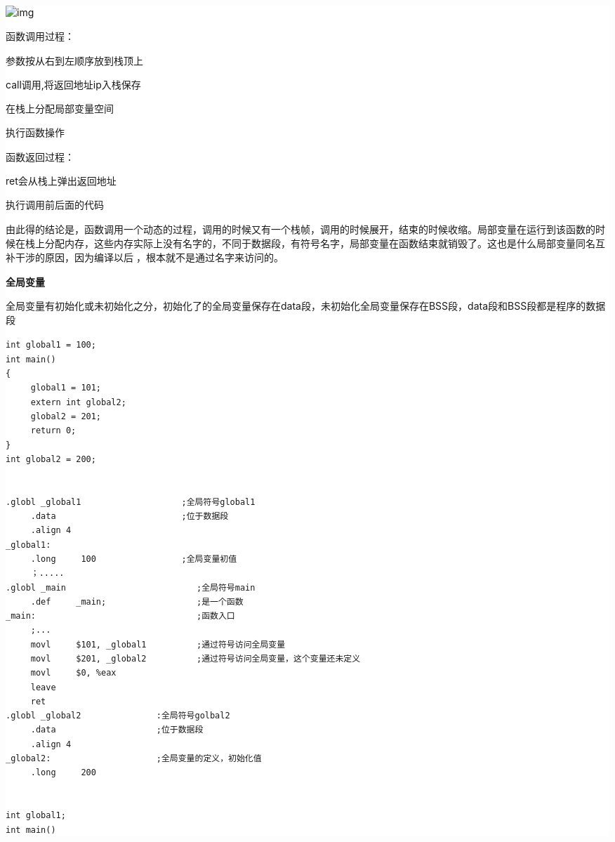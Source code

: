  

![img](https://tva1.sinaimg.cn/large/0081Kckwly1glhijny9fnj30gb09ejrh.jpg)

 

函数调用过程：

参数按从右到左顺序放到栈顶上

call调用,将返回地址ip入栈保存

在栈上分配局部变量空间

执行函数操作

 

函数返回过程：

ret会从栈上弹出返回地址

执行调用前后面的代码

 

由此得的结论是，函数调用一个动态的过程，调用的时候又有一个栈帧，调用的时候展开，结束的时候收缩。局部变量在运行到该函数的时候在栈上分配内存，这些内存实际上没有名字的，不同于数据段，有符号名字，局部变量在函数结束就销毁了。这也是什么局部变量同名互补干涉的原因，因为编译以后 ，根本就不是通过名字来访问的。

 

 

 

**全局变量**

全局变量有初始化或未初始化之分，初始化了的全局变量保存在data段，未初始化全局变量保存在BSS段，data段和BSS段都是程序的数据段

```properties
int global1 = 100;
int main()
{
     global1 = 101;
     extern int global2;
     global2 = 201;
     return 0;
}
int global2 = 200;

     
.globl _global1                    ;全局符号global1
     .data                         ;位于数据段
     .align 4
_global1:
     .long     100                 ;全局变量初值
     ；.....
.globl _main                          ;全局符号main 
     .def     _main;                  ;是一个函数
_main:                                ;函数入口
     ;...
     movl     $101, _global1          ;通过符号访问全局变量
     movl     $201, _global2          ;通过符号访问全局变量，这个变量还未定义
     movl     $0, %eax
     leave
     ret
.globl _global2               :全局符号golbal2
     .data                    ;位于数据段
     .align 4
_global2:                     ;全局变量的定义，初始化值
     .long     200             


int global1;
int main()
```